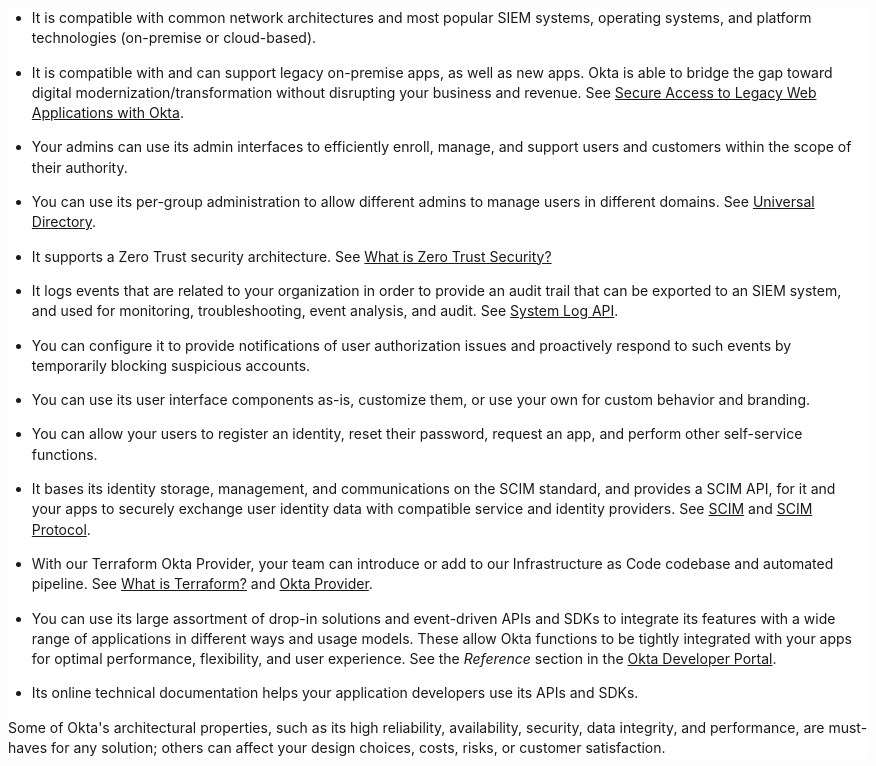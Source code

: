- It is compatible with common network architectures and most popular SIEM systems, operating systems, and platform technologies (on-premise or cloud-based).

- It is compatible with and can support legacy on-premise apps, as well as new apps. Okta is able to bridge the gap toward digital modernization/transformation without disrupting your business and revenue. See [Secure Access to Legacy Web Applications with Okta](https://www.okta.com/resources/whitepaper/managing-access-legacy-web-apps/).

- Your admins can use its admin interfaces to efficiently enroll, manage, and support users and customers within the scope of their authority.

- You can use its per-group administration to allow different admins to manage users in different domains. See [Universal Directory](https://www.okta.com/products/universal-directory/).

- It supports a Zero Trust security architecture. See [What is Zero Trust Security?](http://okta.com/blog/2019/01/what-is-zero-trust-security/)

- It logs events that are related to your organization in order to provide an audit trail that can be exported to an SIEM system, and used for monitoring, troubleshooting, event analysis, and audit. See [System Log API](https://developer.okta.com/docs/reference/api/system-log/).

- You can configure it to provide notifications of user authorization issues and proactively respond to such events by temporarily blocking suspicious accounts.

- You can use its user interface components as-is, customize them, or use your own for custom behavior and branding.

- You can allow your users to register an identity, reset their password, request an app, and perform other self-service functions.

- It bases its identity storage, management, and communications on the SCIM standard, and provides a SCIM API, for it and your apps to securely exchange user identity data with compatible service and identity providers. See [SCIM](https://developer.okta.com/docs/concepts/scim/) and [SCIM Protocol](https://developer.okta.com/docs/reference/scim/).

- With our Terraform Okta Provider, your team can introduce or add to our Infrastructure as Code codebase and automated pipeline. See [What is Terraform?](https://www.terraform.io/intro) and [Okta Provider](https://registry.terraform.io/providers/okta/okta/latest/docs).

- You can use its large assortment of drop-in solutions and event-driven APIs and SDKs to integrate its features with a wide range of applications in different ways and usage models. These allow Okta functions to be tightly integrated with your apps for optimal performance, flexibility, and user experience. See the *Reference* section in the [Okta Developer Portal](https://developer.okta.com/).

- Its online technical documentation helps your application developers use its APIs and SDKs.

Some of Okta's architectural properties, such as its high reliability, availability, security, data integrity, and performance, are must-haves for any solution; others can affect your design choices, costs, risks, or customer satisfaction.
